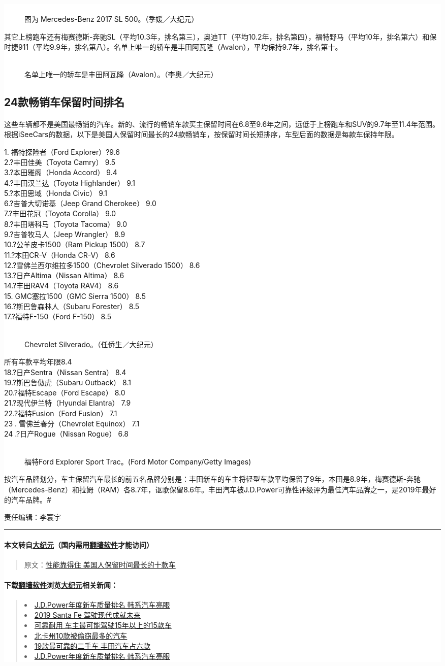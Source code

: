 <figure id="attachment_6526542" style="width: 600px" class="wp-caption aligncenter"><a href="http://i.epochtimes.com/assets/uploads/2015/11/151120121412815.jpg"><img class="size-large wp-image-6526542" src="http://i.epochtimes.com/assets/uploads/2015/11/151120121412815-600x400.jpg" alt="" width="600" b="400" /></a><figcaption class="wp-caption-text">图为 Mercedes-Benz 2017 SL 500。（季媛／大纪元）</figcaption></figure>
<p>其它上榜跑车还有梅赛德斯-奔驰SL（平均10.3年，排名第三），奥迪TT（平均10.2年，排名第四），福特野马（平均10年，排名第六）和保时捷911（平均9.9年，排名第八）。名单上唯一的轿车是丰田阿瓦隆（Avalon），平均保持9.7年，排名第十。</p>
<figure id="attachment_11117511" style="width: 600px" class="wp-caption aligncenter"><a href="http://i.epochtimes.com/assets/uploads/2019/03/1903160019412224-e1552710590717.jpg"><img class="size-large wp-image-11117511" src="http://i.epochtimes.com/assets/uploads/2019/03/1903160019412224-600x400.jpg" alt="" width="600" b="400" /></a><figcaption class="wp-caption-text">名单上唯一的轿车是丰田阿瓦隆（Avalon）。（李奥／大纪元）</figcaption></figure>
<h2>24款畅销车保留时间排名</h2>
<p>这些车辆都不是美国最畅销的汽车。新的、流行的畅销车款买主保留时间在6.8至9.6年之间，远低于上榜跑车和SUV的9.7年至11.4年范围。根据iSeeCars的数据，以下是美国人保留时间最长的24款畅销车，按保留时间长短排序，车型后面的数据是每款车保持年限。</p>
<p>1. 福特探险者（Ford Explorer）?9.6<br />
2.?丰田佳美（Toyota Camry） 9.5<br />
3.?本田雅阁（Honda Accord） 9.4<br />
4.?丰田汉兰达（Toyota Highlander） 9.1<br />
5.?本田思域（Honda Civic） 9.1<br />
6.?吉普大切诺基（Jeep Grand Cherokee） 9.0<br />
7.?丰田花冠（Toyota Corolla） 9.0<br />
8.?丰田塔科马（Toyota Tacoma） 9.0<br />
9.?吉普牧马人（Jeep Wrangler） 8.9<br />
10.?公羊皮卡1500（Ram Pickup 1500） 8.7<br />
11.?本田CR-V（Honda CR-V） 8.6<br />
12.?雪佛兰西尔维拉多1500（Chevrolet Silverado 1500） 8.6<br />
13.?日产Altima（Nissan Altima） 8.6<br />
14.?丰田RAV4（Toyota RAV4） 8.6<br />
15. GMC塞拉1500（GMC Sierra 1500） 8.5<br />
16.?斯巴鲁森林人（Subaru Forester） 8.5<br />
17.?福特F-150（Ford F-150） 8.5</p>
<figure id="attachment_7431624" style="width: 600px" class="wp-caption aligncenter"><a href="http://i.epochtimes.com/assets/uploads/2016/03/1603202257342052.jpg"><img class="size-large wp-image-7431624" src="http://i.epochtimes.com/assets/uploads/2016/03/1603202257342052-600x400.jpg" alt="" width="600" b="400" /></a><figcaption class="wp-caption-text">Chevrolet Silverado。（任侨生／大纪元）</figcaption></figure>
<p>所有车款平均年限8.4<br />
18.?日产Sentra（Nissan Sentra） 8.4<br />
19.?斯巴鲁傲虎（Subaru Outback） 8.1<br />
20.?福特Escape（Ford Escape） 8.0<br />
21.?现代伊兰特（Hyundai Elantra） 7.9<br />
22.?福特Fusion（Ford Fusion） 7.1<br />
23 . 雪佛兰春分（Chevrolet Equinox） 7.1<br />
24 .?日产Rogue（Nissan Rogue） 6.8</p>
<figure id="attachment_6992369" style="width: 594px" class="wp-caption aligncenter"><a href="http://i.epochtimes.com/assets/uploads/2005/08/508185111628.jpg"><img class="size-full wp-image-6992369" src="http://i.epochtimes.com/assets/uploads/2005/08/508185111628.jpg" alt="" width="594" b="403" /></a><figcaption class="wp-caption-text">福特Ford Explorer Sport Trac。(Ford Motor Company/Getty Images)</figcaption></figure>
<p>按汽车品牌划分，车主保留汽车最长的前五名品牌分别是：丰田新车的车主将轻型车款平均保留了9年，本田是8.9年，梅赛德斯-奔驰（Mercedes-Benz）和拉姆（RAM）各8.7年，讴歌保留8.6年。丰田汽车被J.D.Power可靠性评级评为最佳汽车品牌之一，是2019年最好的汽车品牌。#</p>
<p>责任编辑：李寰宇</p>
<hr>

#### 本文转自<a href="http://www.epochtimes.com">大纪元</a>（国内需用<a href="https://git.io/JesJV">翻墙软件</a>才能访问）
> 原文：<a href="http://www.epochtimes.com/gb/19/10/1/n11558890.htm">性能靠得住 美国人保留时间最长的十款车</a>
#### 下载<a href="https://git.io/JesJV">翻墙软件</a>浏览<a href="http://www.epochtimes.com">大纪元</a>相关新闻：
> <li><a href="http://www.epochtimes.com/gb/19/6/19/n11333926.htm">J.D.Power年度新车质量排名 韩系汽车亮眼</a></li>
> <li><a href="http://www.epochtimes.com/gb/19/4/19/n11199746.htm">2019 Santa Fe 驾驶现代成就未来</a></li>
> <li><a href="http://www.epochtimes.com/gb/19/1/23/n10995323.htm">可靠耐用 车主最可能驾驶15年以上的15款车</a></li>
> <li><a href="http://www.epochtimes.com/gb/18/12/12/n10907228.htm">北卡州10款被偷窃最多的汽车</a></li>
> <li><a href="http://www.epochtimes.com/gb/18/10/13/n10781573.htm">19款最可靠的二手车 丰田汽车占六款</a></li>
> <li><a href="https://github.com/clbjqp2826/djy/blob/master/gb/19/6/19/n11333926.md">J.D.Power年度新车质量排名 韩系汽车亮眼</a></li>
